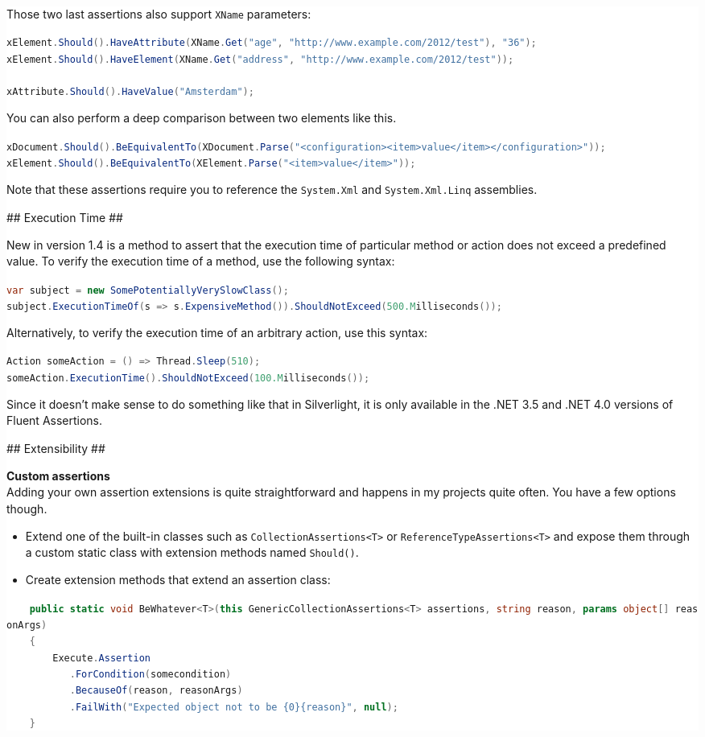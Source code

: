 Those two last assertions also support `XName` parameters:

```csharp
xElement.Should().HaveAttribute(XName.Get("age", "http://www.example.com/2012/test"), "36");
xElement.Should().HaveElement(XName.Get("address", "http://www.example.com/2012/test"));

xAttribute.Should().HaveValue("Amsterdam");
```

You can also perform a deep comparison between two elements like this.

```csharp
xDocument.Should().BeEquivalentTo(XDocument.Parse("<configuration><item>value</item></configuration>"));
xElement.Should().BeEquivalentTo(XElement.Parse("<item>value</item>"));	
```

Note that these assertions require you to reference the `System.Xml` and `System.Xml.Linq` assemblies.

<a name="execution-time"/>
## Execution Time ##

New in version 1.4 is a method to assert that the execution time of particular method or action does not exceed a predefined value. To verify the execution time of a method, use the following syntax:

```csharp
var subject = new SomePotentiallyVerySlowClass();
subject.ExecutionTimeOf(s => s.ExpensiveMethod()).ShouldNotExceed(500.Milliseconds());
```

Alternatively, to verify the execution time of an arbitrary action, use this syntax:

```csharp
Action someAction = () => Thread.Sleep(510);
someAction.ExecutionTime().ShouldNotExceed(100.Milliseconds());
```

Since it doesn’t make sense to do something like that in Silverlight, it is only available in the .NET 3.5 and .NET 4.0 versions of Fluent Assertions.

<a name="extensibility"/>
## Extensibility ##

**Custom assertions**  
Adding your own assertion extensions is quite straightforward and happens in my projects quite often. You have a few options though.

* Extend one of the built-in classes such as `CollectionAssertions<T>` or `ReferenceTypeAssertions<T>` and expose them through a custom static class with extension methods named `Should()`. 

* Create extension methods that extend an assertion class: 

```csharp
	public static void BeWhatever<T>(this GenericCollectionAssertions<T> assertions, string reason, params object[] reasonArgs)
	{ 
    	Execute.Assertion
    	   .ForCondition(somecondition)
    	   .BecauseOf(reason, reasonArgs)
    	   .FailWith("Expected object not to be {0}{reason}", null);
	}
```
